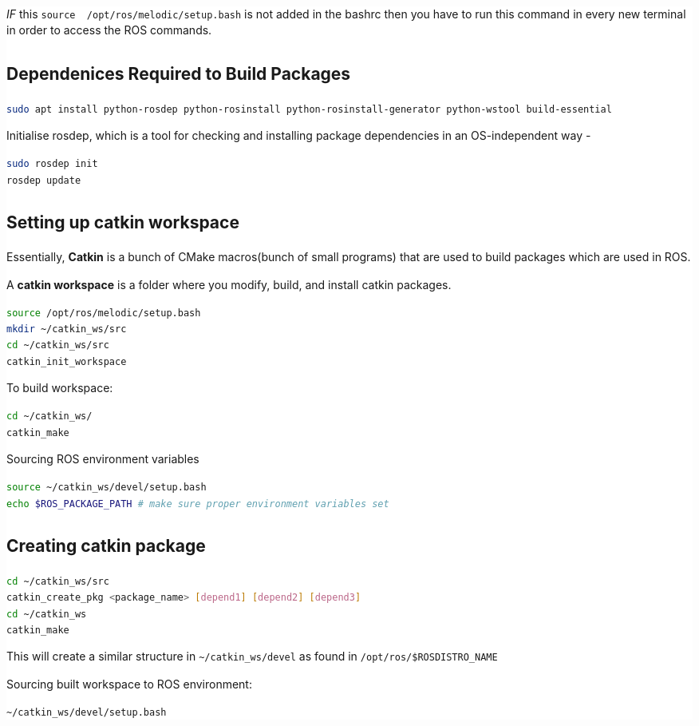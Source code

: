 *IF* this ```source  /opt/ros/melodic/setup.bash``` is not added in the bashrc then you have to run this command in every new terminal in order to access the ROS commands. 
## Dependenices Required to Build Packages
```bash
sudo apt install python-rosdep python-rosinstall python-rosinstall-generator python-wstool build-essential
```
Initialise rosdep, which is a tool for checking and installing package dependencies in an OS-independent way -
```bash
sudo rosdep init
rosdep update
```

## Setting up catkin workspace

Essentially, **Catkin** is a bunch of CMake macros(bunch of small programs) that are used to build packages which are used in ROS.

A **catkin workspace** is a folder where you modify, build, and install catkin packages.
```bash
source /opt/ros/melodic/setup.bash
mkdir ~/catkin_ws/src
cd ~/catkin_ws/src
catkin_init_workspace
```

To build workspace:
```bash
cd ~/catkin_ws/
catkin_make
```

Sourcing ROS environment variables
```bash
source ~/catkin_ws/devel/setup.bash
echo $ROS_PACKAGE_PATH # make sure proper environment variables set
```

##  Creating catkin package

```bash
cd ~/catkin_ws/src
catkin_create_pkg <package_name> [depend1] [depend2] [depend3]
cd ~/catkin_ws
catkin_make
```

This will create a similar structure in `~/catkin_ws/devel` as found in `/opt/ros/$ROSDISTRO_NAME`

Sourcing built workspace to ROS environment:
```bash
~/catkin_ws/devel/setup.bash
```
